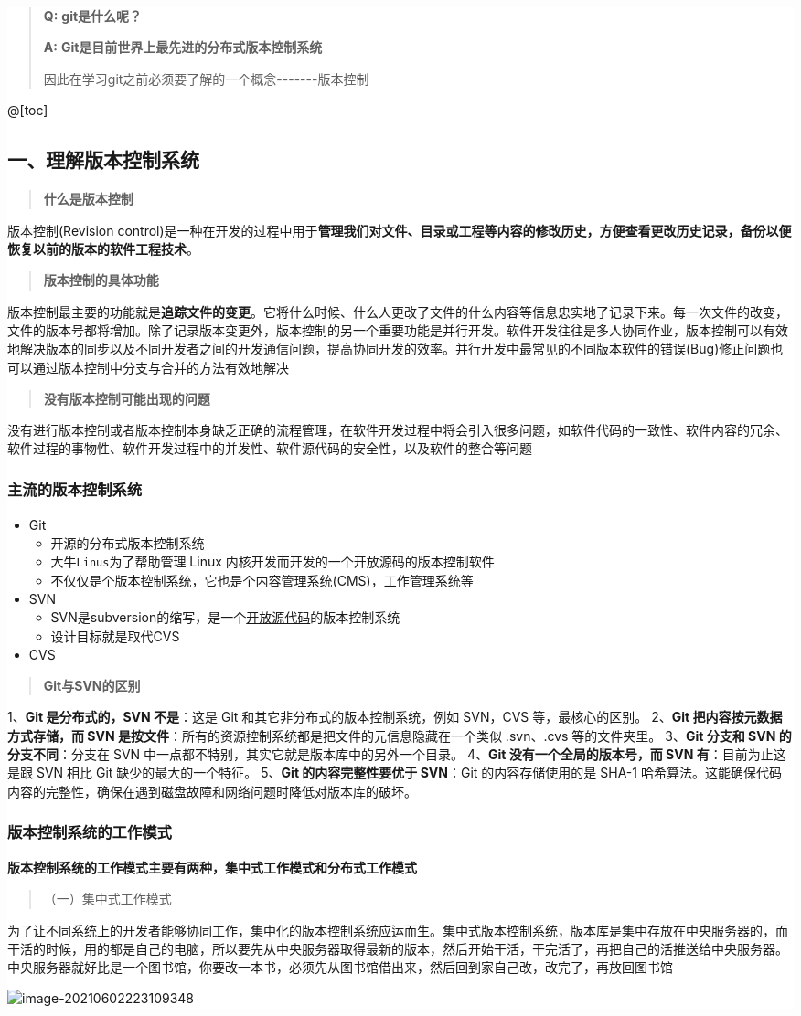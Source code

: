 > **Q:**      **git是什么呢？**
>
>
> **A:**    **Git是目前世界上最先进的分布式版本控制系统**
>
> 因此在学习git之前必须要了解的一个概念-------版本控制

@[toc]

## 一、理解版本控制系统

> **什么是版本控制**

版本控制(Revision control)是一种在开发的过程中用于**管理我们对文件、目录或工程等内容的修改历史，方便查看更改历史记录，备份以便恢复以前的版本的软件工程技术**。

> **版本控制的具体功能**

版本控制最主要的功能就是**追踪文件的变更**。它将什么时候、什么人更改了文件的什么内容等信息忠实地了记录下来。每一次文件的改变，文件的版本号都将增加。除了记录版本变更外，版本控制的另一个重要功能是并行开发。软件开发往往是多人协同作业，版本控制可以有效地解决版本的同步以及不同开发者之间的开发通信问题，提高协同开发的效率。并行开发中最常见的不同版本软件的错误(Bug)修正问题也可以通过版本控制中分支与合并的方法有效地解决

> **没有版本控制可能出现的问题**

没有进行版本控制或者版本控制本身缺乏正确的流程管理，在软件开发过程中将会引入很多问题，如软件代码的一致性、软件内容的冗余、软件过程的事物性、软件开发过程中的并发性、软件源代码的安全性，以及软件的整合等问题

### 主流的版本控制系统

+ Git
  + 开源的分布式版本控制系统
  + 大牛`Linus`为了帮助管理 Linux 内核开发而开发的一个开放源码的版本控制软件
  + 不仅仅是个版本控制系统，它也是个内容管理系统(CMS)，工作管理系统等
+ SVN
  + SVN是subversion的缩写，是一个[开放源代码](https://baike.baidu.com/item/开放源代码/114160)的版本控制系统
  + 设计目标就是取代CVS
+ CVS

> **Git与SVN的区别**

1、**Git 是分布式的，SVN 不是**：这是 Git 和其它非分布式的版本控制系统，例如 SVN，CVS 等，最核心的区别。
2、**Git 把内容按元数据方式存储，而 SVN 是按文件**：所有的资源控制系统都是把文件的元信息隐藏在一个类似 .svn、.cvs 等的文件夹里。
3、**Git 分支和 SVN 的分支不同**：分支在 SVN 中一点都不特别，其实它就是版本库中的另外一个目录。
 4、**Git 没有一个全局的版本号，而 SVN 有**：目前为止这是跟 SVN 相比 Git 缺少的最大的一个特征。
 5、**Git 的内容完整性要优于 SVN**：Git 的内容存储使用的是 SHA-1 哈希算法。这能确保代码内容的完整性，确保在遇到磁盘故障和网络问题时降低对版本库的破坏。

### 版本控制系统的工作模式

**版本控制系统的工作模式主要有两种，集中式工作模式和分布式工作模式**

> （一）集中式工作模式


为了让不同系统上的开发者能够协同工作，集中化的版本控制系统应运而生。集中式版本控制系统，版本库是集中存放在中央服务器的，而干活的时候，用的都是自己的电脑，所以要先从中央服务器取得最新的版本，然后开始干活，干完活了，再把自己的活推送给中央服务器。中央服务器就好比是一个图书馆，你要改一本书，必须先从图书馆借出来，然后回到家自己改，改完了，再放回图书馆

![image-20210602223109348](https://img-blog.csdnimg.cn/img_convert/4fd954035d52e8b13b33349afb8a7aff.png)
